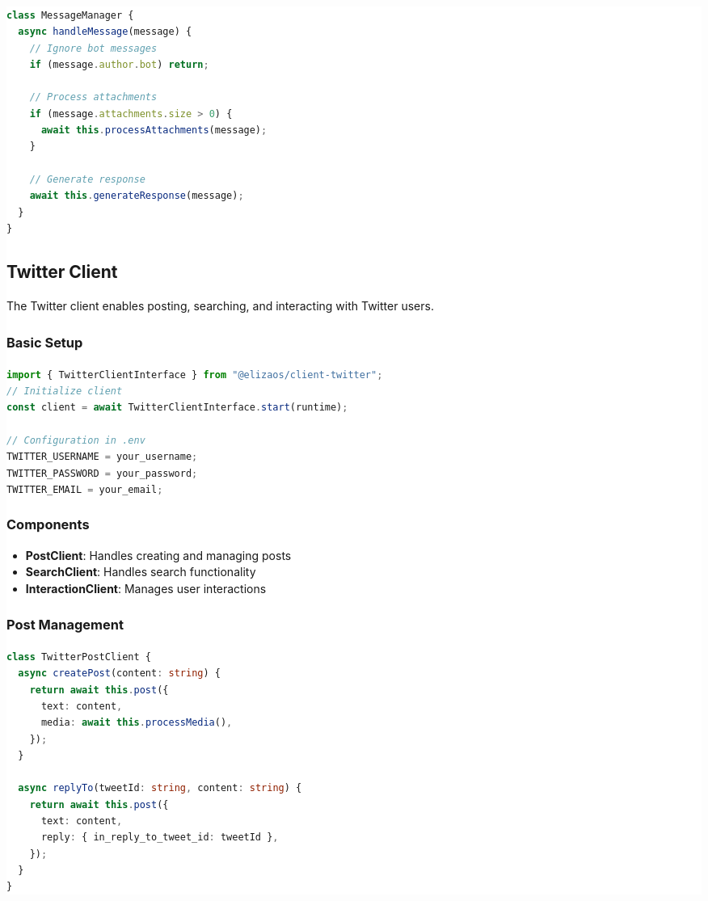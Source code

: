```typescript
class MessageManager {
  async handleMessage(message) {
    // Ignore bot messages
    if (message.author.bot) return;

    // Process attachments
    if (message.attachments.size > 0) {
      await this.processAttachments(message);
    }

    // Generate response
    await this.generateResponse(message);
  }
}
```

## Twitter Client

The Twitter client enables posting, searching, and interacting with Twitter users.

### Basic Setup

```typescript
import { TwitterClientInterface } from "@elizaos/client-twitter";
// Initialize client
const client = await TwitterClientInterface.start(runtime);

// Configuration in .env
TWITTER_USERNAME = your_username;
TWITTER_PASSWORD = your_password;
TWITTER_EMAIL = your_email;
```

### Components

- **PostClient**: Handles creating and managing posts
- **SearchClient**: Handles search functionality
- **InteractionClient**: Manages user interactions

### Post Management

```typescript
class TwitterPostClient {
  async createPost(content: string) {
    return await this.post({
      text: content,
      media: await this.processMedia(),
    });
  }

  async replyTo(tweetId: string, content: string) {
    return await this.post({
      text: content,
      reply: { in_reply_to_tweet_id: tweetId },
    });
  }
}
```
